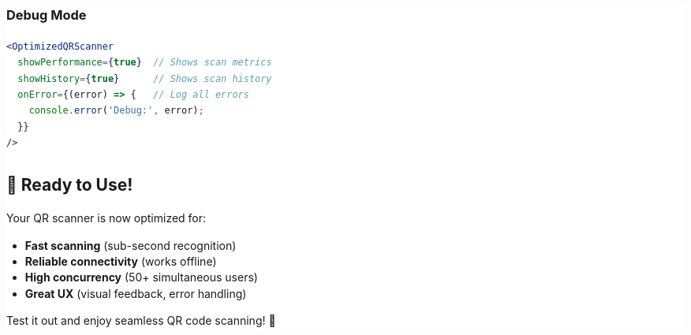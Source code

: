 ### Debug Mode
```jsx
<OptimizedQRScanner
  showPerformance={true}  // Shows scan metrics
  showHistory={true}      // Shows scan history
  onError={(error) => {   // Log all errors
    console.error('Debug:', error);
  }}
/>
```

## 🚀 Ready to Use!

Your QR scanner is now optimized for:
- **Fast scanning** (sub-second recognition)
- **Reliable connectivity** (works offline)
- **High concurrency** (50+ simultaneous users)
- **Great UX** (visual feedback, error handling)

Test it out and enjoy seamless QR code scanning! 🎉
